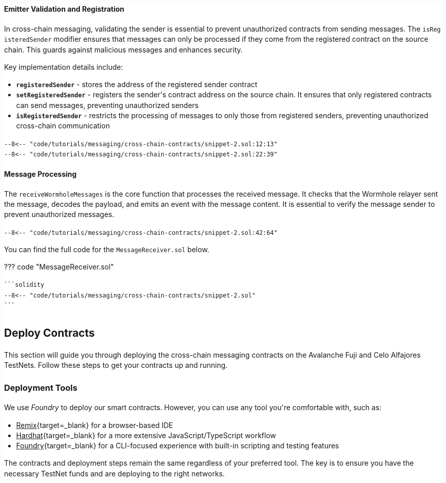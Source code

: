 #### Emitter Validation and Registration

In cross-chain messaging, validating the sender is essential to prevent unauthorized contracts from sending messages. The `isRegisteredSender` modifier ensures that messages can only be processed if they come from the registered contract on the source chain. This guards against malicious messages and enhances security.

Key implementation details include:

 - **`registeredSender`** - stores the address of the registered sender contract
 - **`setRegisteredSender`** - registers the sender's contract address on the source chain. It ensures that only registered contracts can send messages, preventing unauthorized senders
 - **`isRegisteredSender`** - restricts the processing of messages to only those from registered senders, preventing unauthorized cross-chain communication

```solidity
--8<-- "code/tutorials/messaging/cross-chain-contracts/snippet-2.sol:12:13"
--8<-- "code/tutorials/messaging/cross-chain-contracts/snippet-2.sol:22:39"
```

#### Message Processing

The `receiveWormholeMessages` is the core function that processes the received message. It checks that the Wormhole relayer sent the message, decodes the payload, and emits an event with the message content. It is essential to verify the message sender to prevent unauthorized messages.

```solidity
--8<-- "code/tutorials/messaging/cross-chain-contracts/snippet-2.sol:42:64"
```

You can find the full code for the `MessageReceiver.sol` below.

??? code "MessageReceiver.sol"

    ```solidity
    --8<-- "code/tutorials/messaging/cross-chain-contracts/snippet-2.sol"
    ```

## Deploy Contracts

This section will guide you through deploying the cross-chain messaging contracts on the Avalanche Fuji and Celo Alfajores TestNets. Follow these steps to get your contracts up and running.

### Deployment Tools
We use _Foundry_ to deploy our smart contracts. However, you can use any tool you're comfortable with, such as:

 - [Remix](https://remix.ethereum.org/){target=\_blank} for a browser-based IDE
 - [Hardhat](https://hardhat.org/hardhat-runner/docs/getting-started#installation){target=\_blank} for a more extensive JavaScript/TypeScript workflow
 - [Foundry](https://book.getfoundry.sh/getting-started/installation){target=\_blank} for a CLI-focused experience with built-in scripting and testing features

The contracts and deployment steps remain the same regardless of your preferred tool. The key is to ensure you have the necessary TestNet funds and are deploying to the right networks.
